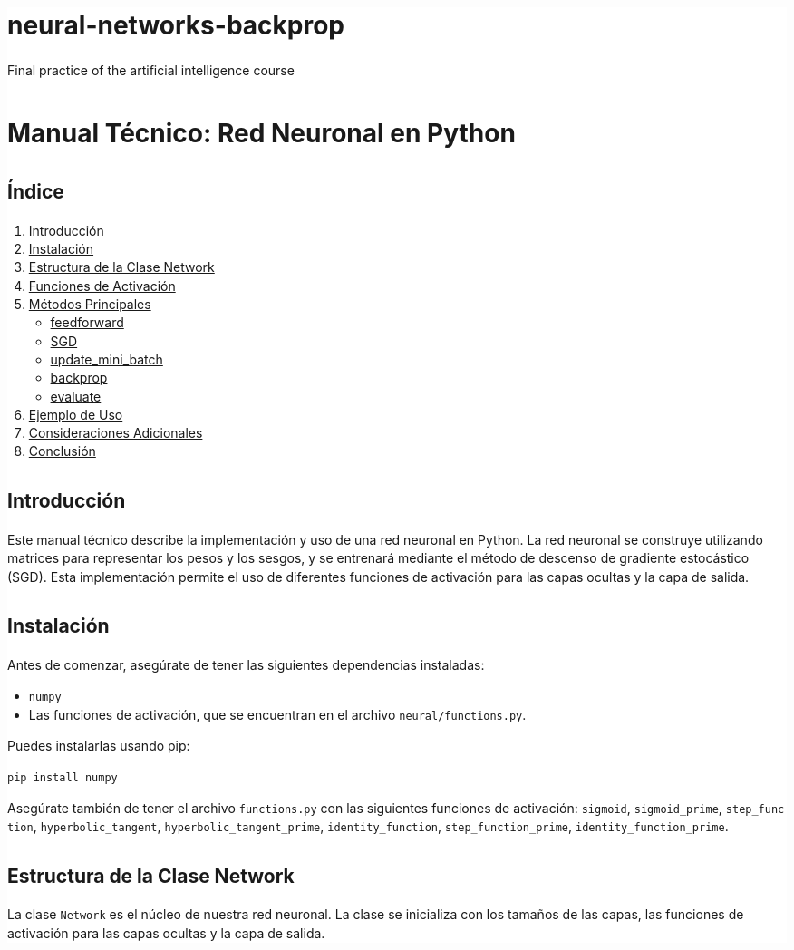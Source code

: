 # neural-networks-backprop
Final practice of the artificial intelligence course


# Manual Técnico: Red Neuronal en Python

## Índice

1. [Introducción](#introducción)
2. [Instalación](#instalación)
3. [Estructura de la Clase Network](#estructura-de-la-clase-network)
4. [Funciones de Activación](#funciones-de-activación)
5. [Métodos Principales](#métodos-principales)
   - [feedforward](#feedforward)
   - [SGD](#sgd)
   - [update_mini_batch](#update_mini_batch)
   - [backprop](#backprop)
   - [evaluate](#evaluate)
6. [Ejemplo de Uso](#ejemplo-de-uso)
7. [Consideraciones Adicionales](#consideraciones-adicionales)
8. [Conclusión](#conclusión)

## Introducción

Este manual técnico describe la implementación y uso de una red neuronal en Python. La red neuronal se construye utilizando matrices para representar los pesos y los sesgos, y se entrenará mediante el método de descenso de gradiente estocástico (SGD). Esta implementación permite el uso de diferentes funciones de activación para las capas ocultas y la capa de salida.

## Instalación

Antes de comenzar, asegúrate de tener las siguientes dependencias instaladas:
- `numpy`
- Las funciones de activación, que se encuentran en el archivo `neural/functions.py`.

Puedes instalarlas usando pip:

```bash
pip install numpy
```

Asegúrate también de tener el archivo `functions.py` con las siguientes funciones de activación: `sigmoid`, `sigmoid_prime`, `step_function`, `hyperbolic_tangent`, `hyperbolic_tangent_prime`, `identity_function`, `step_function_prime`, `identity_function_prime`.

## Estructura de la Clase Network

La clase `Network` es el núcleo de nuestra red neuronal. La clase se inicializa con los tamaños de las capas, las funciones de activación para las capas ocultas y la capa de salida.
